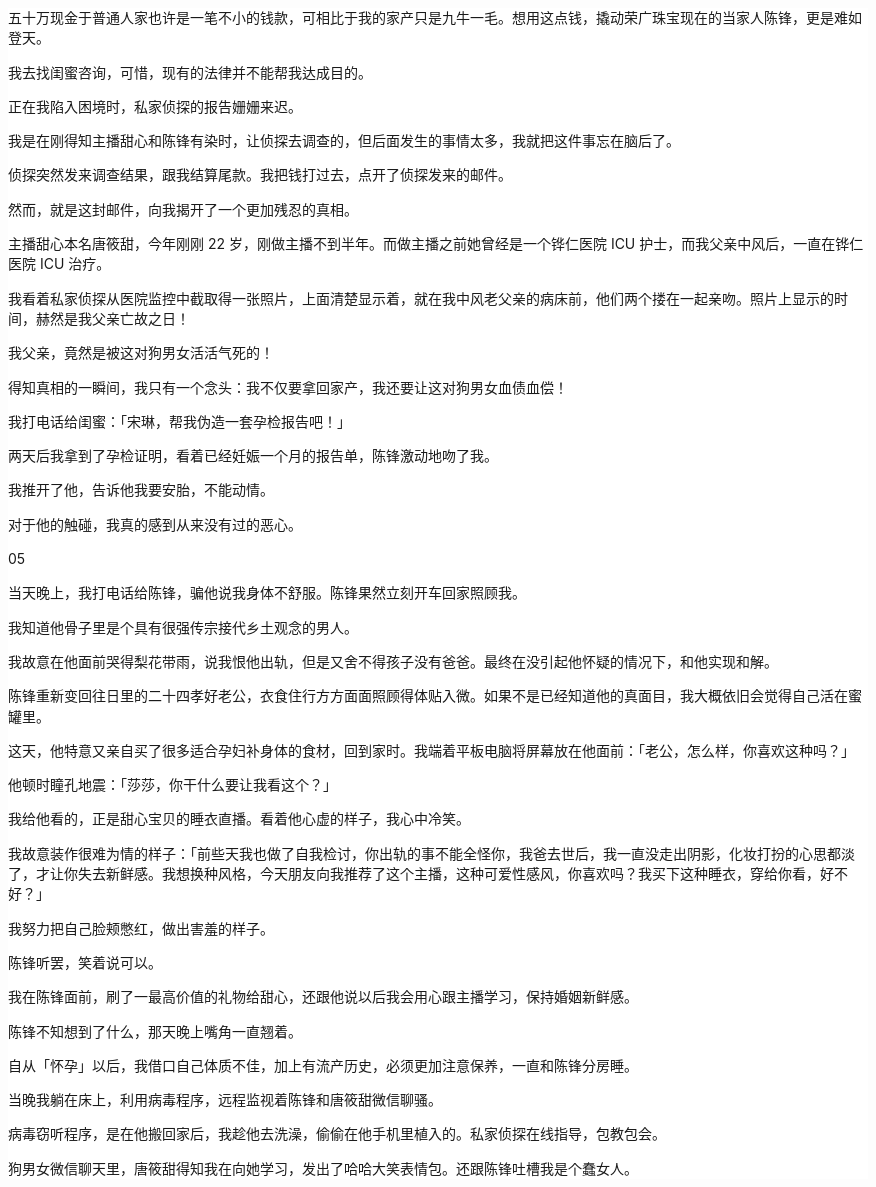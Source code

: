 五十万现金于普通人家也许是一笔不小的钱款，可相比于我的家产只是九牛一毛。想用这点钱，撬动荣广珠宝现在的当家人陈锋，更是难如登天。

我去找闺蜜咨询，可惜，现有的法律并不能帮我达成目的。

正在我陷入困境时，私家侦探的报告姗姗来迟。

我是在刚得知主播甜心和陈锋有染时，让侦探去调查的，但后面发生的事情太多，我就把这件事忘在脑后了。

侦探突然发来调查结果，跟我结算尾款。我把钱打过去，点开了侦探发来的邮件。

然而，就是这封邮件，向我揭开了一个更加残忍的真相。

主播甜心本名唐筱甜，今年刚刚 22 岁，刚做主播不到半年。而做主播之前她曾经是一个铧仁医院 ICU 护士，而我父亲中风后，一直在铧仁医院 ICU 治疗。

我看着私家侦探从医院监控中截取得一张照片，上面清楚显示着，就在我中风老父亲的病床前，他们两个搂在一起亲吻。照片上显示的时间，赫然是我父亲亡故之日！

我父亲，竟然是被这对狗男女活活气死的！

得知真相的一瞬间，我只有一个念头：我不仅要拿回家产，我还要让这对狗男女血债血偿！

我打电话给闺蜜：「宋琳，帮我伪造一套孕检报告吧！」

两天后我拿到了孕检证明，看着已经妊娠一个月的报告单，陈锋激动地吻了我。

我推开了他，告诉他我要安胎，不能动情。

对于他的触碰，我真的感到从来没有过的恶心。

 

 

05

当天晚上，我打电话给陈锋，骗他说我身体不舒服。陈锋果然立刻开车回家照顾我。

我知道他骨子里是个具有很强传宗接代乡土观念的男人。

我故意在他面前哭得梨花带雨，说我恨他出轨，但是又舍不得孩子没有爸爸。最终在没引起他怀疑的情况下，和他实现和解。

陈锋重新变回往日里的二十四孝好老公，衣食住行方方面面照顾得体贴入微。如果不是已经知道他的真面目，我大概依旧会觉得自己活在蜜罐里。

这天，他特意又亲自买了很多适合孕妇补身体的食材，回到家时。我端着平板电脑将屏幕放在他面前：「老公，怎么样，你喜欢这种吗？」

他顿时瞳孔地震：「莎莎，你干什么要让我看这个？」

我给他看的，正是甜心宝贝的睡衣直播。看着他心虚的样子，我心中冷笑。

我故意装作很难为情的样子：「前些天我也做了自我检讨，你出轨的事不能全怪你，我爸去世后，我一直没走出阴影，化妆打扮的心思都淡了，才让你失去新鲜感。我想换种风格，今天朋友向我推荐了这个主播，这种可爱性感风，你喜欢吗？我买下这种睡衣，穿给你看，好不好？」

我努力把自己脸颊憋红，做出害羞的样子。

陈锋听罢，笑着说可以。

我在陈锋面前，刷了一最高价值的礼物给甜心，还跟他说以后我会用心跟主播学习，保持婚姻新鲜感。

陈锋不知想到了什么，那天晚上嘴角一直翘着。

自从「怀孕」以后，我借口自己体质不佳，加上有流产历史，必须更加注意保养，一直和陈锋分房睡。

当晚我躺在床上，利用病毒程序，远程监视着陈锋和唐筱甜微信聊骚。

病毒窃听程序，是在他搬回家后，我趁他去洗澡，偷偷在他手机里植入的。私家侦探在线指导，包教包会。

狗男女微信聊天里，唐筱甜得知我在向她学习，发出了哈哈大笑表情包。还跟陈锋吐槽我是个蠢女人。
